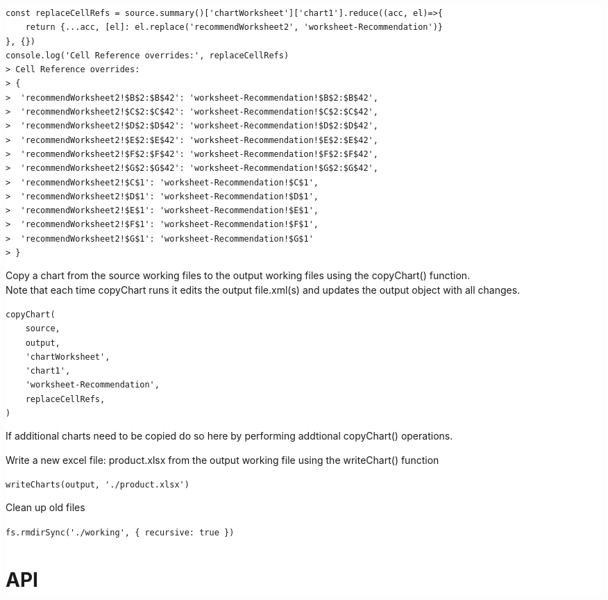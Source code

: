```
const replaceCellRefs = source.summary()['chartWorksheet']['chart1'].reduce((acc, el)=>{
    return {...acc, [el]: el.replace('recommendWorksheet2', 'worksheet-Recommendation')}
}, {})
console.log('Cell Reference overrides:', replaceCellRefs)
> Cell Reference overrides:
> {
>  'recommendWorksheet2!$B$2:$B$42': 'worksheet-Recommendation!$B$2:$B$42',
>  'recommendWorksheet2!$C$2:$C$42': 'worksheet-Recommendation!$C$2:$C$42',
>  'recommendWorksheet2!$D$2:$D$42': 'worksheet-Recommendation!$D$2:$D$42',
>  'recommendWorksheet2!$E$2:$E$42': 'worksheet-Recommendation!$E$2:$E$42',
>  'recommendWorksheet2!$F$2:$F$42': 'worksheet-Recommendation!$F$2:$F$42',
>  'recommendWorksheet2!$G$2:$G$42': 'worksheet-Recommendation!$G$2:$G$42',
>  'recommendWorksheet2!$C$1': 'worksheet-Recommendation!$C$1',
>  'recommendWorksheet2!$D$1': 'worksheet-Recommendation!$D$1',
>  'recommendWorksheet2!$E$1': 'worksheet-Recommendation!$E$1',
>  'recommendWorksheet2!$F$1': 'worksheet-Recommendation!$F$1',
>  'recommendWorksheet2!$G$1': 'worksheet-Recommendation!$G$1'
> }

```

Copy a chart from the source working files to the output working files using the copyChart() function.<br>
Note that each time copyChart runs it edits the output file.xml(s) and updates the output object with all changes.

```
copyChart(
    source,
    output,
    'chartWorksheet',
    'chart1',
    'worksheet-Recommendation',
    replaceCellRefs,
)
```

If additional charts need to be copied do so here by performing addtional copyChart() operations. <br>

Write a new excel file: product.xlsx from the output working file using the writeChart() function <br>

```
writeCharts(output, './product.xlsx')
```

Clean up old files <br>

```
fs.rmdirSync('./working', { recursive: true })
```

# API
